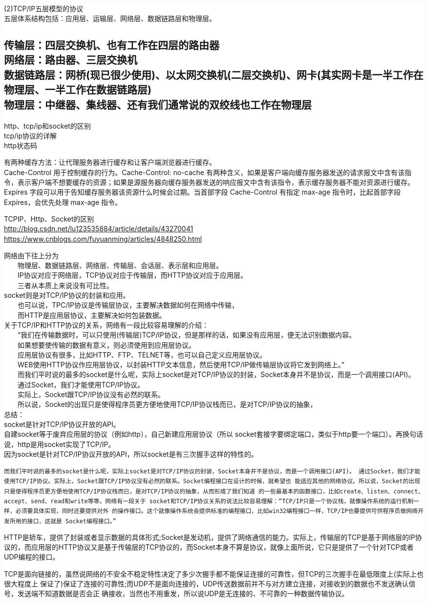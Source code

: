 (2)TCP/IP五层模型的协议  
五层体系结构包括：应用层、运输层、网络层、数据链路层和物理层。  
  
传输层：四层交换机、也有工作在四层的路由器  
网络层：路由器、三层交换机  
数据链路层：网桥(现已很少使用)、以太网交换机(二层交换机)、网卡(其实网卡是一半工作在物理层、一半工作在数据链路层)  
物理层：中继器、集线器、还有我们通常说的双绞线也工作在物理层  
---------------------------------------------------------------------------------------------------------------------  
http、tcp/ip和socket的区别  
tcp/ip协议的详解  
http状态码  
  
有两种缓存方法：让代理服务器进行缓存和让客户端浏览器进行缓存。  
Cache-Control 用于控制缓存的行为。Cache-Control: no-cache 有两种含义，如果是客户端向缓存服务器发送的请求报文中含有该指令，表示客户端不想要缓存的资源；如果是源服务器向缓存服务器发送的响应报文中含有该指令，表示缓存服务器不能对资源进行缓存。  
Expires 字段可以用于告知缓存服务器该资源什么时候会过期。当首部字段 Cache-Control 有指定 max-age 指令时，比起首部字段 Expires，会优先处理 max-age 指令。  
  
TCPIP、Http、Socket的区别  
http://blog.csdn.net/lu123535884/article/details/43270041  
https://www.cnblogs.com/fuyuanming/articles/4848250.html  
  
网络由下往上分为  
　　物理层、数据链路层、网络层、传输层、会话层、表示层和应用层。  
　　IP协议对应于网络层，TCP协议对应于传输层，而HTTP协议对应于应用层。  
　　三者从本质上来说没有可比性。  
       socket则是对TCP/IP协议的封装和应用。   
　　也可以说，TPC/IP协议是传输层协议，主要解决数据如何在网络中传输，  
　　而HTTP是应用层协议，主要解决如何包装数据。  
关于TCP/IP和HTTP协议的关系，网络有一段比较容易理解的介绍：  
　　“我们在传输数据时，可以只使用(传输层)TCP/IP协议，但是那样的话，如果没有应用层，便无法识别数据内容。  
　　如果想要使传输的数据有意义，则必须使用到应用层协议。  
　　应用层协议有很多，比如HTTP、FTP、TELNET等，也可以自己定义应用层协议。  
　　WEB使用HTTP协议作应用层协议，以封装HTTP文本信息，然后使用TCP/IP做传输层协议将它发到网络上。”  
　　而我们平时说的最多的socket是什么呢，实际上socket是对TCP/IP协议的封装，Socket本身并不是协议，而是一个调用接口(API)。  
　　通过Socket，我们才能使用TCP/IP协议。  
　　实际上，Socket跟TCP/IP协议没有必然的联系。  
　　所以说，Socket的出现只是使得程序员更方便地使用TCP/IP协议栈而已，是对TCP/IP协议的抽象，  
总结：  
socket是针对TCP/IP协议开放的API。  
自建socket等于废弃应用层的协议（例如http），自己新建应用层协议（所以 socket套接字要绑定端口，类似于http要一个端口）。再换句话说，http是用socket实现了TCP/IP。  
因为socket是针对TCP/IP协议开放的API，所以socket是有三次握手这样的特性的。  
  
    而我们平时说的最多的socket是什么呢，实际上socket是对TCP/IP协议的封装，Socket本身并不是协议，而是一个调用接口(API)。 通过Socket，我们才能使用TCP/IP协议。实际上，Socket跟TCP/IP协议没有必然的联系。Socket编程接口在设计的时候，就希望也 能适应其他的网络协议。所以说，Socket的出现只是使得程序员更方便地使用TCP/IP协议栈而已，是对TCP/IP协议的抽象，从而形成了我们知道 的一些最基本的函数接口，比如create、listen、connect、accept、send、read和write等等。网络有一段关于 socket和TCP/IP协议关系的说法比较容易理解：“TCP/IP只是一个协议栈，就像操作系统的运行机制一样，必须要具体实现，同时还要提供对外 的操作接口。这个就像操作系统会提供标准的编程接口，比如win32编程接口一样，TCP/IP也要提供可供程序员做网络开发所用的接口，这就是 Socket编程接口。”  
     
   HTTP是轿车，提供了封装或者显示数据的具体形式;Socket是发动机，提供了网络通信的能力。实际上，传输层的TCP是基于网络层的IP协议的，而应用层的HTTP协议又是基于传输层的TCP协议的，而Socket本身不算是协议，就像上面所说，它只是提供了一个针对TCP或者UDP编程的接口。   
      
   TCP是面向链接的，虽然说网络的不安全不稳定特性决定了多少次握手都不能保证连接的可靠性，但TCP的三次握手在最低限度上(实际上也很大程度上 保证了)保证了连接的可靠性;而UDP不是面向连接的，UDP传送数据前并不与对方建立连接，对接收到的数据也不发送确认信号，发送端不知道数据是否会正 确接收，当然也不用重发，所以说UDP是无连接的、不可靠的一种数据传输协议。   
  